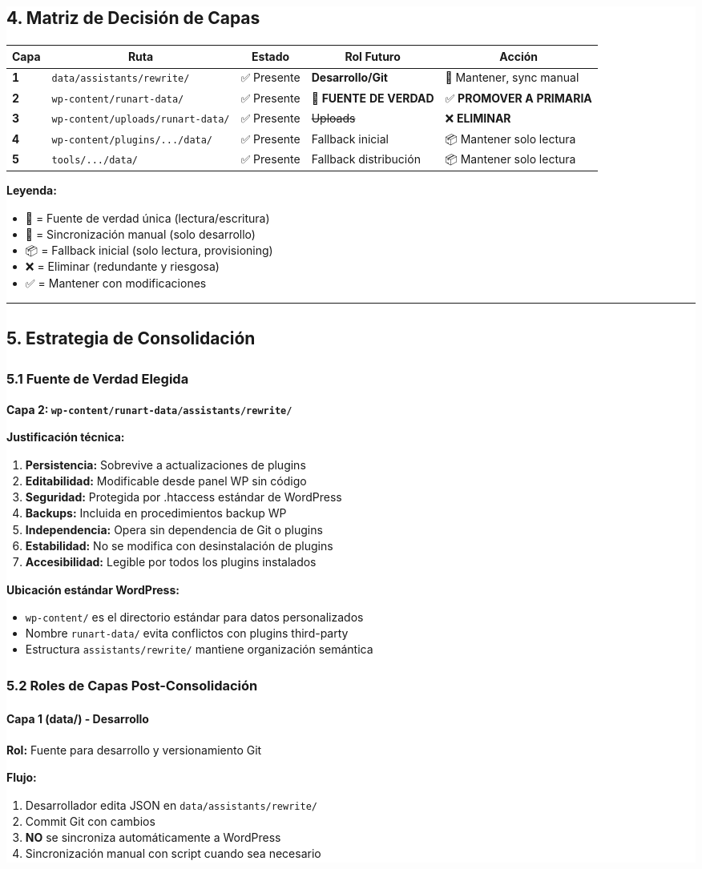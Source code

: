 
## 4. Matriz de Decisión de Capas

| Capa | Ruta | Estado | Rol Futuro | Acción |
|------|------|--------|------------|--------|
| **1** | `data/assistants/rewrite/` | ✅ Presente | **Desarrollo/Git** | 🔄 Mantener, sync manual |
| **2** | `wp-content/runart-data/` | ✅ Presente | **🎯 FUENTE DE VERDAD** | ✅ **PROMOVER A PRIMARIA** |
| **3** | `wp-content/uploads/runart-data/` | ✅ Presente | ~~Uploads~~ | ❌ **ELIMINAR** |
| **4** | `wp-content/plugins/.../data/` | ✅ Presente | Fallback inicial | 📦 Mantener solo lectura |
| **5** | `tools/.../data/` | ✅ Presente | Fallback distribución | 📦 Mantener solo lectura |

**Leyenda:**
- 🎯 = Fuente de verdad única (lectura/escritura)
- 🔄 = Sincronización manual (solo desarrollo)
- 📦 = Fallback inicial (solo lectura, provisioning)
- ❌ = Eliminar (redundante y riesgosa)
- ✅ = Mantener con modificaciones

---

## 5. Estrategia de Consolidación

### 5.1 Fuente de Verdad Elegida

**Capa 2: `wp-content/runart-data/assistants/rewrite/`**

**Justificación técnica:**
1. **Persistencia:** Sobrevive a actualizaciones de plugins
2. **Editabilidad:** Modificable desde panel WP sin código
3. **Seguridad:** Protegida por .htaccess estándar de WordPress
4. **Backups:** Incluida en procedimientos backup WP
5. **Independencia:** Opera sin dependencia de Git o plugins
6. **Estabilidad:** No se modifica con desinstalación de plugins
7. **Accesibilidad:** Legible por todos los plugins instalados

**Ubicación estándar WordPress:**
- `wp-content/` es el directorio estándar para datos personalizados
- Nombre `runart-data/` evita conflictos con plugins third-party
- Estructura `assistants/rewrite/` mantiene organización semántica

### 5.2 Roles de Capas Post-Consolidación

#### Capa 1 (data/) - Desarrollo
**Rol:** Fuente para desarrollo y versionamiento Git

**Flujo:**
1. Desarrollador edita JSON en `data/assistants/rewrite/`
2. Commit Git con cambios
3. **NO** se sincroniza automáticamente a WordPress
4. Sincronización manual con script cuando sea necesario
